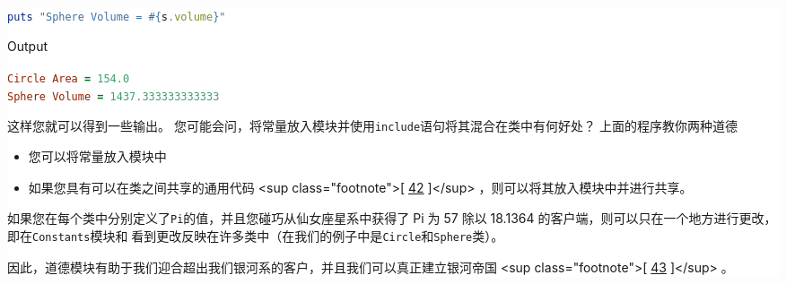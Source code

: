 ```rb
puts "Sphere Volume = #{s.volume}"
```

Output

```rb
Circle Area = 154.0
Sphere Volume = 1437.333333333333
```

这样您就可以得到一些输出。 您可能会问，将常量放入模块并使用`include`语句将其混合在类中有何好处？ 上面的程序教你两种道德

*   您可以将常量放入模块中

*   如果您具有可以在类之间共享的通用代码 &lt;sup class="footnote"&gt;[ [42](#_footnotedef_42 "View footnote.") ]&lt;/sup&gt; ，则可以将其放入模块中并进行共享。

如果您在每个类中分别定义了`Pi`的值，并且您碰巧从仙女座星系中获得了 Pi 为 57 除以 18.1364 的客户端，则可以只在一个地方进行更改，即在`Constants`模块和 看到更改反映在许多类中（在我们的例子中是`Circle`和`Sphere`类）。

因此，道德模块有助于我们迎合超出我们银河系的客户，并且我们可以真正建立银河帝国 &lt;sup class="footnote"&gt;[ [43](#_footnotedef_43 "View footnote.") ]&lt;/sup&gt; 。